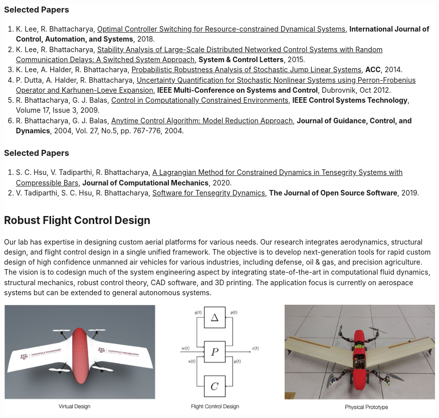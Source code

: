 ### Selected Papers

1. K. Lee, R. Bhattacharya, [Optimal Controller Switching for Resource-constrained Dynamical Systems](https://link.springer.com/article/10.1007/s12555-017-0530-3), **International Journal of Control, Automation, and Systems**, 2018.
1. K. Lee, R. Bhattacharya, [Stability Analysis of Large-Scale Distributed Networked Control Systems with Random Communication Delays: A Switched System Approach](https://arxiv.org/abs/1503.03047), **System & Control Letters**, 2015.
1. K. Lee, A. Halder, R. Bhattacharya, [Probabilistic Robustness Analysis of Stochastic Jump Linear Systems](https://arxiv.org/abs/1403.2411), **ACC**, 2014.
1. P. Dutta, A. Halder, R. Bhattacharya, [Uncertainty Quantification for Stochastic Nonlinear Systems using Perron-Frobenius Operator and Karhunen-Loeve Expansion](https://ieeexplore.ieee.org/document/6402455/), **IEEE Multi-Conference on Systems and Control**, Dubrovnik, Oct 2012.
1. R. Bhattacharya, G. J. Balas, [Control in Computationally Constrained Environments](https://ieeexplore.ieee.org/document/4797794/), **IEEE Control Systems Technology**, Volume 17, Issue 3, 2009.
1. R. Bhattacharya, G. J. Balas, [Anytime Control Algorithm: Model Reduction Approach](https://arc.aiaa.org/doi/10.2514/1.9457), **Journal of Guidance, Control, and Dynamics**, 2004, Vol. 27, No.5, pp. 767-776, 2004.



### Selected Papers

1. S. C. Hsu, V. Tadiparthi, R. Bhattacharya, [A Lagrangian Method for Constrained Dynamics in Tensegrity Systems with Compressible Bars](https://rdcu.be/b7jyY), **Journal of Computational Mechanics**, 2020.
1. V. Tadiparthi, S. C. Hsu, R. Bhattacharya, [Software for Tensegrity Dynamics](http://joss.theoj.org/papers/10.21105/joss.01042#), **The Journal of Open Source Software**, 2019.

## Robust Flight Control Design

Our lab has expertise in designing custom aerial platforms for various needs. Our research integrates aerodynamics, structural design, and flight control design in a single unified framework. The objective is to develop next-generation tools for rapid custom design of high confidence unmanned air vehicles for various industries, including defense, oil & gas, and precision agriculture. The vision is to codesign much of the system engineering aspect by integrating state-of-the-art in computational fluid dynamics, structural mechanics, robust control theory, CAD software, and 3D printing. The application focus is currently on aerospace systems but can be extended to general autonomous systems.

<img class="mySlides" src="assets/images/ideas.png" style="display:block; margin:auto; width:100%;max-width:960px">
